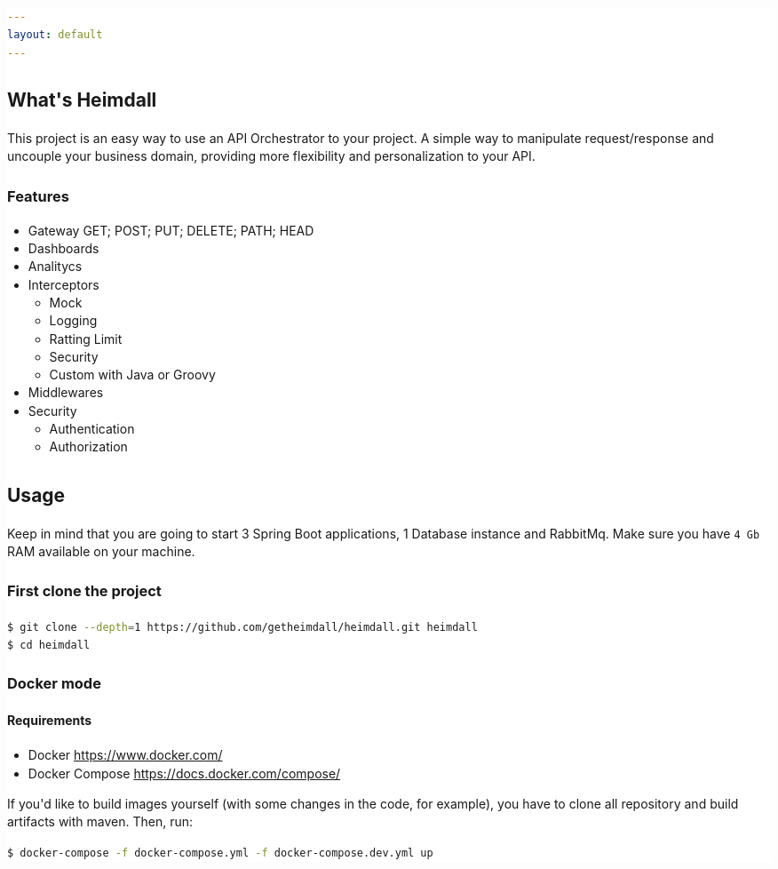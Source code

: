 ```yaml
---
layout: default
---
```


## What's Heimdall

This project is an easy way to use an API Orchestrator to your project. A simple way to manipulate request/response and uncouple your business domain, providing more flexibility and personalization to your API.

### Features
* Gateway
	GET; POST; PUT; DELETE; PATH; HEAD
* Dashboards
* Analitycs
* Interceptors
   * Mock
   * Logging
   * Ratting Limit
   * Security
   * Custom with Java or Groovy
* Middlewares
* Security
   * Authentication
   * Authorization

## Usage
Keep in mind that you are going to start 3 Spring Boot applications, 1 Database instance and RabbitMq. Make sure you have `4 Gb` RAM available on your machine.

### First clone the project

```sh 
$ git clone --depth=1 https://github.com/getheimdall/heimdall.git heimdall
$ cd heimdall
```

### Docker mode

#### Requirements
- Docker https://www.docker.com/
- Docker Compose https://docs.docker.com/compose/

If you'd like to build images yourself (with some changes in the code, for example), you have to clone all repository and build artifacts with maven. Then, run: 

```sh
$ docker-compose -f docker-compose.yml -f docker-compose.dev.yml up
```
